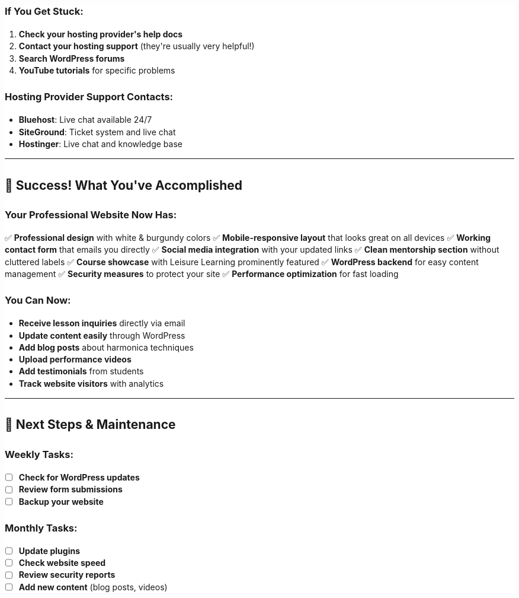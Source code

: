 ### If You Get Stuck:
1. **Check your hosting provider's help docs**
2. **Contact your hosting support** (they're usually very helpful!)
3. **Search WordPress forums**
4. **YouTube tutorials** for specific problems

### Hosting Provider Support Contacts:
- **Bluehost**: Live chat available 24/7
- **SiteGround**: Ticket system and live chat
- **Hostinger**: Live chat and knowledge base

---

## 🎯 **Success! What You've Accomplished**

### Your Professional Website Now Has:
✅ **Professional design** with white & burgundy colors
✅ **Mobile-responsive layout** that looks great on all devices
✅ **Working contact form** that emails you directly
✅ **Social media integration** with your updated links
✅ **Clean mentorship section** without cluttered labels
✅ **Course showcase** with Leisure Learning prominently featured
✅ **WordPress backend** for easy content management
✅ **Security measures** to protect your site
✅ **Performance optimization** for fast loading

### You Can Now:
- **Receive lesson inquiries** directly via email
- **Update content easily** through WordPress
- **Add blog posts** about harmonica techniques
- **Upload performance videos**
- **Add testimonials** from students
- **Track website visitors** with analytics

---

## 🔄 **Next Steps & Maintenance**

### Weekly Tasks:
- [ ] **Check for WordPress updates**
- [ ] **Review form submissions**
- [ ] **Backup your website**

### Monthly Tasks:
- [ ] **Update plugins**
- [ ] **Check website speed**
- [ ] **Review security reports**
- [ ] **Add new content** (blog posts, videos)
